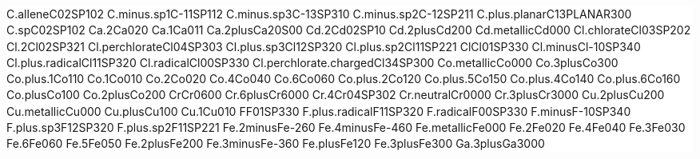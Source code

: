 <tr><td>C.allene</td><td>C</td><td>0</td><td>2</td><td>SP1</td><td>0</td><td>2</td></tr>
<tr><td>C.minus.sp1</td><td>C</td><td>-1</td><td>1</td><td>SP1</td><td>1</td><td>2</td></tr>
<tr><td>C.minus.sp3</td><td>C</td><td>-1</td><td>3</td><td>SP3</td><td>1</td><td>0</td></tr>
<tr><td>C.minus.sp2</td><td>C</td><td>-1</td><td>2</td><td>SP2</td><td>1</td><td>1</td></tr>
<tr><td>C.plus.planar</td><td>C</td><td>1</td><td>3</td><td>PLANAR3</td><td>0</td><td>0</td></tr>
<tr><td>C.sp</td><td>C</td><td>0</td><td>2</td><td>SP1</td><td>0</td><td>2</td></tr>
<tr><td>Ca.2</td><td>Ca</td><td>0</td><td>2</td><td></td><td></td><td>0</td></tr>
<tr><td>Ca.1</td><td>Ca</td><td>0</td><td>1</td><td></td><td></td><td>1</td></tr>
<tr><td>Ca.2plus</td><td>Ca</td><td>2</td><td>0</td><td>S</td><td>0</td><td>0</td></tr>
<tr><td>Cd.2</td><td>Cd</td><td>0</td><td>2</td><td>SP1</td><td></td><td>0</td></tr>
<tr><td>Cd.2plus</td><td>Cd</td><td>2</td><td>0</td><td></td><td></td><td>0</td></tr>
<tr><td>Cd.metallic</td><td>Cd</td><td>0</td><td>0</td><td></td><td></td><td>0</td></tr>
<tr><td>Cl.chlorate</td><td>Cl</td><td>0</td><td>3</td><td>SP2</td><td>0</td><td>2</td></tr>
<tr><td>Cl.2</td><td>Cl</td><td>0</td><td>2</td><td>SP3</td><td>2</td><td>1</td></tr>
<tr><td>Cl.perchlorate</td><td>Cl</td><td>0</td><td>4</td><td>SP3</td><td>0</td><td>3</td></tr>
<tr><td>Cl.plus.sp3</td><td>Cl</td><td>1</td><td>2</td><td>SP3</td><td>2</td><td>0</td></tr>
<tr><td>Cl.plus.sp2</td><td>Cl</td><td>1</td><td>1</td><td>SP2</td><td>2</td><td>1</td></tr>
<tr><td>Cl</td><td>Cl</td><td>0</td><td>1</td><td>SP3</td><td>3</td><td>0</td></tr>
<tr><td>Cl.minus</td><td>Cl</td><td>-1</td><td>0</td><td>SP3</td><td>4</td><td>0</td></tr>
<tr><td>Cl.plus.radical</td><td>Cl</td><td>1</td><td>1</td><td>SP3</td><td>2</td><td>0</td></tr>
<tr><td>Cl.radical</td><td>Cl</td><td>0</td><td>0</td><td>SP3</td><td>3</td><td>0</td></tr>
<tr><td>Cl.perchlorate.charged</td><td>Cl</td><td>3</td><td>4</td><td>SP3</td><td>0</td><td>0</td></tr>
<tr><td>Co.metallic</td><td>Co</td><td>0</td><td>0</td><td></td><td></td><td>0</td></tr>
<tr><td>Co.3plus</td><td>Co</td><td>3</td><td>0</td><td></td><td></td><td>0</td></tr>
<tr><td>Co.plus.1</td><td>Co</td><td>1</td><td>1</td><td></td><td></td><td>0</td></tr>
<tr><td>Co.1</td><td>Co</td><td>0</td><td>1</td><td></td><td></td><td>0</td></tr>
<tr><td>Co.2</td><td>Co</td><td>0</td><td>2</td><td></td><td></td><td>0</td></tr>
<tr><td>Co.4</td><td>Co</td><td>0</td><td>4</td><td></td><td></td><td>0</td></tr>
<tr><td>Co.6</td><td>Co</td><td>0</td><td>6</td><td></td><td></td><td>0</td></tr>
<tr><td>Co.plus.2</td><td>Co</td><td>1</td><td>2</td><td></td><td></td><td>0</td></tr>
<tr><td>Co.plus.5</td><td>Co</td><td>1</td><td>5</td><td></td><td></td><td>0</td></tr>
<tr><td>Co.plus.4</td><td>Co</td><td>1</td><td>4</td><td></td><td></td><td>0</td></tr>
<tr><td>Co.plus.6</td><td>Co</td><td>1</td><td>6</td><td></td><td></td><td>0</td></tr>
<tr><td>Co.plus</td><td>Co</td><td>1</td><td>0</td><td></td><td></td><td>0</td></tr>
<tr><td>Co.2plus</td><td>Co</td><td>2</td><td>0</td><td></td><td></td><td>0</td></tr>
<tr><td>Cr</td><td>Cr</td><td>0</td><td>6</td><td></td><td>0</td><td>0</td></tr>
<tr><td>Cr.6plus</td><td>Cr</td><td>6</td><td>0</td><td></td><td>0</td><td>0</td></tr>
<tr><td>Cr.4</td><td>Cr</td><td>0</td><td>4</td><td>SP3</td><td>0</td><td>2</td></tr>
<tr><td>Cr.neutral</td><td>Cr</td><td>0</td><td>0</td><td></td><td>0</td><td>0</td></tr>
<tr><td>Cr.3plus</td><td>Cr</td><td>3</td><td>0</td><td></td><td>0</td><td>0</td></tr>
<tr><td>Cu.2plus</td><td>Cu</td><td>2</td><td>0</td><td></td><td></td><td>0</td></tr>
<tr><td>Cu.metallic</td><td>Cu</td><td>0</td><td>0</td><td></td><td></td><td>0</td></tr>
<tr><td>Cu.plus</td><td>Cu</td><td>1</td><td>0</td><td></td><td></td><td>0</td></tr>
<tr><td>Cu.1</td><td>Cu</td><td>0</td><td>1</td><td></td><td></td><td>0</td></tr>
<tr><td>F</td><td>F</td><td>0</td><td>1</td><td>SP3</td><td>3</td><td>0</td></tr>
<tr><td>F.plus.radical</td><td>F</td><td>1</td><td>1</td><td>SP3</td><td>2</td><td>0</td></tr>
<tr><td>F.radical</td><td>F</td><td>0</td><td>0</td><td>SP3</td><td>3</td><td>0</td></tr>
<tr><td>F.minus</td><td>F</td><td>-1</td><td>0</td><td>SP3</td><td>4</td><td>0</td></tr>
<tr><td>F.plus.sp3</td><td>F</td><td>1</td><td>2</td><td>SP3</td><td>2</td><td>0</td></tr>
<tr><td>F.plus.sp2</td><td>F</td><td>1</td><td>1</td><td>SP2</td><td>2</td><td>1</td></tr>
<tr><td>Fe.2minus</td><td>Fe</td><td>-2</td><td>6</td><td></td><td></td><td>0</td></tr>
<tr><td>Fe.4minus</td><td>Fe</td><td>-4</td><td>6</td><td></td><td></td><td>0</td></tr>
<tr><td>Fe.metallic</td><td>Fe</td><td>0</td><td>0</td><td></td><td></td><td>0</td></tr>
<tr><td>Fe.2</td><td>Fe</td><td>0</td><td>2</td><td></td><td></td><td>0</td></tr>
<tr><td>Fe.4</td><td>Fe</td><td>0</td><td>4</td><td></td><td></td><td>0</td></tr>
<tr><td>Fe.3</td><td>Fe</td><td>0</td><td>3</td><td></td><td></td><td>0</td></tr>
<tr><td>Fe.6</td><td>Fe</td><td>0</td><td>6</td><td></td><td></td><td>0</td></tr>
<tr><td>Fe.5</td><td>Fe</td><td>0</td><td>5</td><td></td><td></td><td>0</td></tr>
<tr><td>Fe.2plus</td><td>Fe</td><td>2</td><td>0</td><td></td><td></td><td>0</td></tr>
<tr><td>Fe.3minus</td><td>Fe</td><td>-3</td><td>6</td><td></td><td></td><td>0</td></tr>
<tr><td>Fe.plus</td><td>Fe</td><td>1</td><td>2</td><td></td><td></td><td>0</td></tr>
<tr><td>Fe.3plus</td><td>Fe</td><td>3</td><td>0</td><td></td><td></td><td>0</td></tr>
<tr><td>Ga.3plus</td><td>Ga</td><td>3</td><td>0</td><td></td><td>0</td><td>0</td></tr>